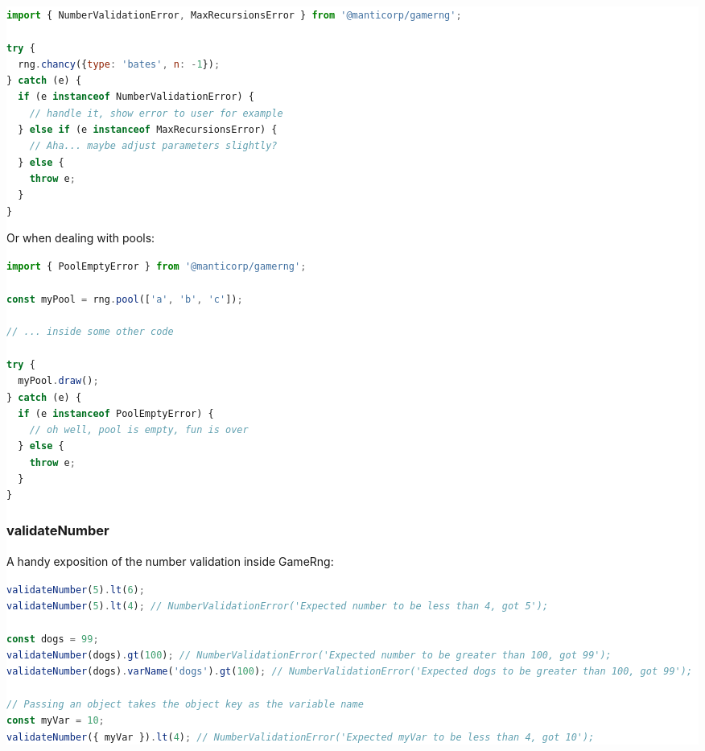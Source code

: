 ```javascript
import { NumberValidationError, MaxRecursionsError } from '@manticorp/gamerng';

try {
  rng.chancy({type: 'bates', n: -1});
} catch (e) {
  if (e instanceof NumberValidationError) {
    // handle it, show error to user for example
  } else if (e instanceof MaxRecursionsError) {
    // Aha... maybe adjust parameters slightly?
  } else {
    throw e;
  }
}
```

Or when dealing with pools:

```javascript
import { PoolEmptyError } from '@manticorp/gamerng';

const myPool = rng.pool(['a', 'b', 'c']);

// ... inside some other code

try {
  myPool.draw();
} catch (e) {
  if (e instanceof PoolEmptyError) {
    // oh well, pool is empty, fun is over
  } else {
    throw e;
  }
}
```

### validateNumber

A handy exposition of the number validation inside GameRng:

```javascript
validateNumber(5).lt(6);
validateNumber(5).lt(4); // NumberValidationError('Expected number to be less than 4, got 5');

const dogs = 99;
validateNumber(dogs).gt(100); // NumberValidationError('Expected number to be greater than 100, got 99');
validateNumber(dogs).varName('dogs').gt(100); // NumberValidationError('Expected dogs to be greater than 100, got 99');

// Passing an object takes the object key as the variable name
const myVar = 10;
validateNumber({ myVar }).lt(4); // NumberValidationError('Expected myVar to be less than 4, got 10');
```
